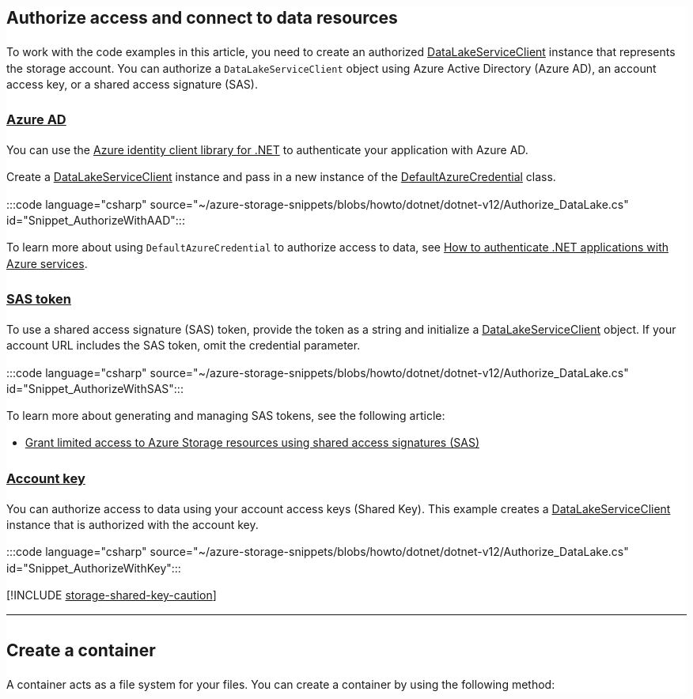 ## Authorize access and connect to data resources

To work with the code examples in this article, you need to create an authorized [DataLakeServiceClient](/dotnet/api/azure.storage.files.datalake.datalakeserviceclient) instance that represents the storage account. You can authorize a `DataLakeServiceClient` object using Azure Active Directory (Azure AD), an account access key, or a shared access signature (SAS).

### [Azure AD](#tab/azure-ad)

You can use the [Azure identity client library for .NET](/dotnet/api/overview/azure/identity-readme) to authenticate your application with Azure AD.

Create a [DataLakeServiceClient](/dotnet/api/azure.storage.files.datalake.datalakeserviceclient) instance and pass in a new instance of the [DefaultAzureCredential](/dotnet/api/azure.identity.defaultazurecredential) class.

:::code language="csharp" source="~/azure-storage-snippets/blobs/howto/dotnet/dotnet-v12/Authorize_DataLake.cs" id="Snippet_AuthorizeWithAAD":::

To learn more about using `DefaultAzureCredential` to authorize access to data, see [How to authenticate .NET applications with Azure services](/dotnet/azure/sdk/authentication#defaultazurecredential).

### [SAS token](#tab/sas-token)

To use a shared access signature (SAS) token, provide the token as a string and initialize a [DataLakeServiceClient](/dotnet/api/azure.storage.files.datalake.datalakeserviceclient) object. If your account URL includes the SAS token, omit the credential parameter.

:::code language="csharp" source="~/azure-storage-snippets/blobs/howto/dotnet/dotnet-v12/Authorize_DataLake.cs" id="Snippet_AuthorizeWithSAS":::

To learn more about generating and managing SAS tokens, see the following article:

- [Grant limited access to Azure Storage resources using shared access signatures (SAS)](../common/storage-sas-overview.md?toc=/azure/storage/blobs/toc.json)

### [Account key](#tab/account-key)

You can authorize access to data using your account access keys (Shared Key). This example creates a [DataLakeServiceClient](/dotnet/api/azure.storage.files.datalake.datalakeserviceclient) instance that is authorized with the account key.

:::code language="csharp" source="~/azure-storage-snippets/blobs/howto/dotnet/dotnet-v12/Authorize_DataLake.cs" id="Snippet_AuthorizeWithKey":::

[!INCLUDE [storage-shared-key-caution](../../../includes/storage-shared-key-caution.md)]

---

## Create a container

A container acts as a file system for your files. You can create a container by using the following method:
